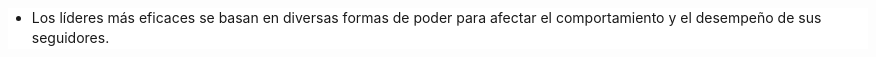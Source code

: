 - Los líderes más eficaces se basan en diversas formas de poder para afectar el comportamiento y el desempeño de sus seguidores.